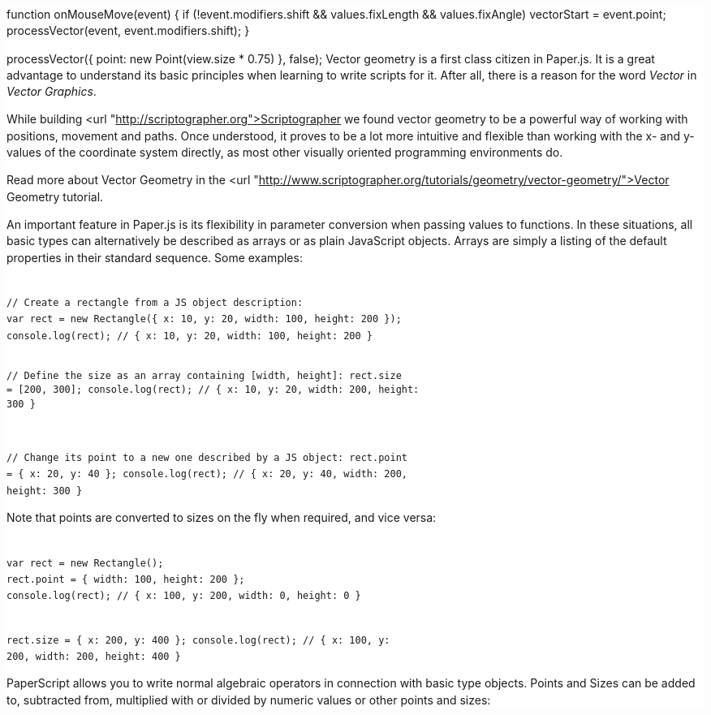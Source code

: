 function onMouseMove(event) {
    if (!event.modifiers.shift && values.fixLength && values.fixAngle)
        vectorStart = event.point;
    processVector(event, event.modifiers.shift);
}

processVector({ point: new Point(view.size * 0.75) }, false);
</paperscript>
Vector geometry is a first class citizen in Paper.js. It is a great advantage to understand its basic principles when learning to write scripts for it. After all, there is a reason for the word <i>Vector</i> in <i>Vector Graphics</i>. 

While building <url "http://scriptographer.org">Scriptographer</url> we found vector geometry to be a powerful way of working with positions, movement and paths. Once understood, it proves to be a lot more intuitive and flexible than working with the x- and y- values of the coordinate system directly, as most other visually oriented programming environments do.

Read more about Vector Geometry in the <url "http://www.scriptographer.org/tutorials/geometry/vector-geometry/">Vector Geometry</url> tutorial.
</block>

<title>Object Conversion</title>

An important feature in Paper.js is its flexibility in parameter conversion when passing values to functions. In these situations, all basic types can alternatively be described as arrays or as plain JavaScript objects. Arrays are simply a listing of the default properties in their standard sequence. Some examples:

<code>
// Create a rectangle from a JS object description:
var rect = new Rectangle({ x: 10, y: 20, width: 100, height: 200 });
console.log(rect); // { x: 10, y: 20, width: 100, height: 200 }

// Define the size as an array containing [width, height]:
rect.size = [200, 300];
console.log(rect); // { x: 10, y: 20, width: 200, height: 300 }

// Change its point to a new one described by a JS object:
rect.point = { x: 20, y: 40 };
console.log(rect); // { x: 20, y: 40, width: 200, height: 300 }
</code>

Note that points are converted to sizes on the fly when required, and vice versa:

<code>
var rect = new Rectangle();
rect.point = { width: 100, height: 200 };
console.log(rect); // { x: 100, y: 200, width: 0, height: 0 }

rect.size = { x: 200, y: 400 };
console.log(rect); // { x: 100, y: 200, width: 200, height: 400 }
</code>

<title>Mathematical Operations</title>

PaperScript allows you to write normal algebraic operators in connection with basic type objects. Points and Sizes can be added to, subtracted from, multiplied with or divided by numeric values or other points and sizes:
